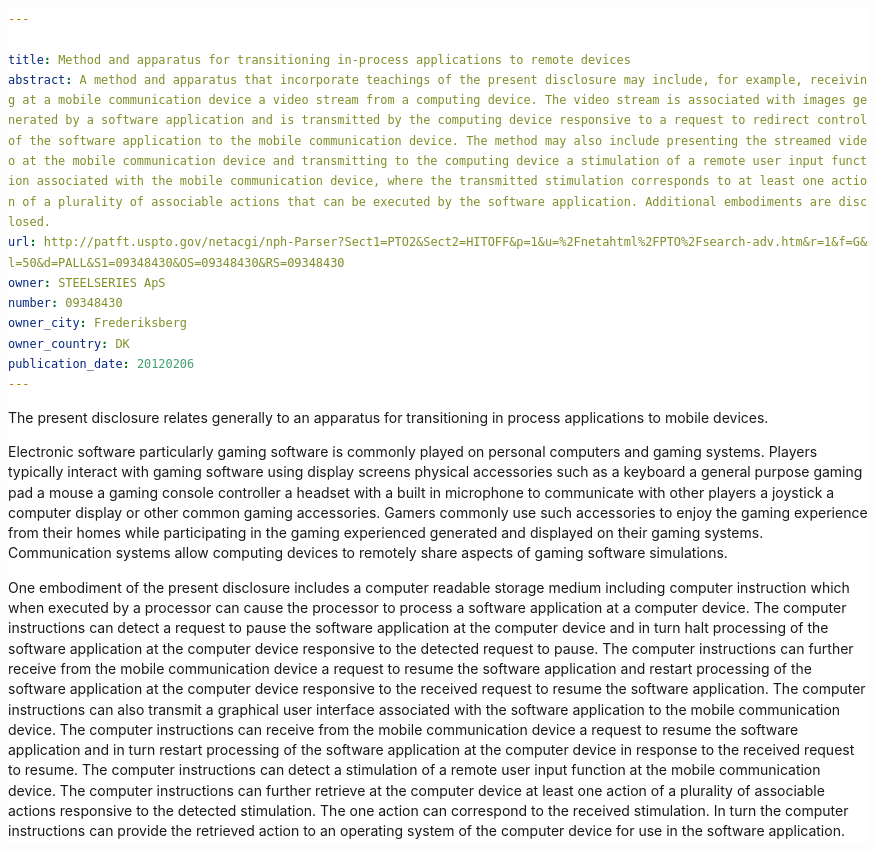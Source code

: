```yaml
---

title: Method and apparatus for transitioning in-process applications to remote devices
abstract: A method and apparatus that incorporate teachings of the present disclosure may include, for example, receiving at a mobile communication device a video stream from a computing device. The video stream is associated with images generated by a software application and is transmitted by the computing device responsive to a request to redirect control of the software application to the mobile communication device. The method may also include presenting the streamed video at the mobile communication device and transmitting to the computing device a stimulation of a remote user input function associated with the mobile communication device, where the transmitted stimulation corresponds to at least one action of a plurality of associable actions that can be executed by the software application. Additional embodiments are disclosed.
url: http://patft.uspto.gov/netacgi/nph-Parser?Sect1=PTO2&Sect2=HITOFF&p=1&u=%2Fnetahtml%2FPTO%2Fsearch-adv.htm&r=1&f=G&l=50&d=PALL&S1=09348430&OS=09348430&RS=09348430
owner: STEELSERIES ApS
number: 09348430
owner_city: Frederiksberg
owner_country: DK
publication_date: 20120206
---
```

The present disclosure relates generally to an apparatus for transitioning in process applications to mobile devices.

Electronic software particularly gaming software is commonly played on personal computers and gaming systems. Players typically interact with gaming software using display screens physical accessories such as a keyboard a general purpose gaming pad a mouse a gaming console controller a headset with a built in microphone to communicate with other players a joystick a computer display or other common gaming accessories. Gamers commonly use such accessories to enjoy the gaming experience from their homes while participating in the gaming experienced generated and displayed on their gaming systems. Communication systems allow computing devices to remotely share aspects of gaming software simulations.

One embodiment of the present disclosure includes a computer readable storage medium including computer instruction which when executed by a processor can cause the processor to process a software application at a computer device. The computer instructions can detect a request to pause the software application at the computer device and in turn halt processing of the software application at the computer device responsive to the detected request to pause. The computer instructions can further receive from the mobile communication device a request to resume the software application and restart processing of the software application at the computer device responsive to the received request to resume the software application. The computer instructions can also transmit a graphical user interface associated with the software application to the mobile communication device. The computer instructions can receive from the mobile communication device a request to resume the software application and in turn restart processing of the software application at the computer device in response to the received request to resume. The computer instructions can detect a stimulation of a remote user input function at the mobile communication device. The computer instructions can further retrieve at the computer device at least one action of a plurality of associable actions responsive to the detected stimulation. The one action can correspond to the received stimulation. In turn the computer instructions can provide the retrieved action to an operating system of the computer device for use in the software application.
